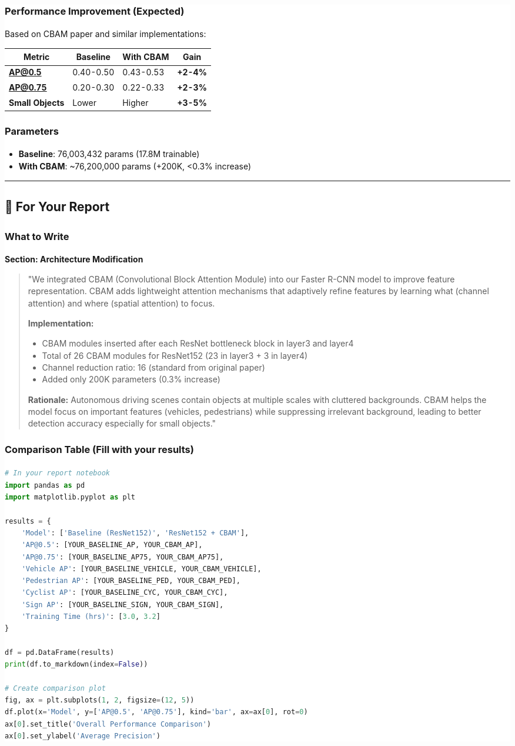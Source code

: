 ### Performance Improvement (Expected)
Based on CBAM paper and similar implementations:

| Metric | Baseline | With CBAM | Gain |
|--------|----------|-----------|------|
| **AP@0.5** | 0.40-0.50 | 0.43-0.53 | **+2-4%** |
| **AP@0.75** | 0.20-0.30 | 0.22-0.33 | **+2-3%** |
| **Small Objects** | Lower | Higher | **+3-5%** |

### Parameters
- **Baseline**: 76,003,432 params (17.8M trainable)
- **With CBAM**: ~76,200,000 params (+200K, <0.3% increase)

---

## 📝 For Your Report

### What to Write

**Section: Architecture Modification**

> "We integrated CBAM (Convolutional Block Attention Module) into our Faster R-CNN model to improve feature representation. CBAM adds lightweight attention mechanisms that adaptively refine features by learning what (channel attention) and where (spatial attention) to focus.
>
> **Implementation:**
> - CBAM modules inserted after each ResNet bottleneck block in layer3 and layer4
> - Total of 26 CBAM modules for ResNet152 (23 in layer3 + 3 in layer4)
> - Channel reduction ratio: 16 (standard from original paper)
> - Added only 200K parameters (0.3% increase)
>
> **Rationale:**
> Autonomous driving scenes contain objects at multiple scales with cluttered backgrounds. CBAM helps the model focus on important features (vehicles, pedestrians) while suppressing irrelevant background, leading to better detection accuracy especially for small objects."

### Comparison Table (Fill with your results)

```python
# In your report notebook
import pandas as pd
import matplotlib.pyplot as plt

results = {
    'Model': ['Baseline (ResNet152)', 'ResNet152 + CBAM'],
    'AP@0.5': [YOUR_BASELINE_AP, YOUR_CBAM_AP],
    'AP@0.75': [YOUR_BASELINE_AP75, YOUR_CBAM_AP75],
    'Vehicle AP': [YOUR_BASELINE_VEHICLE, YOUR_CBAM_VEHICLE],
    'Pedestrian AP': [YOUR_BASELINE_PED, YOUR_CBAM_PED],
    'Cyclist AP': [YOUR_BASELINE_CYC, YOUR_CBAM_CYC],
    'Sign AP': [YOUR_BASELINE_SIGN, YOUR_CBAM_SIGN],
    'Training Time (hrs)': [3.0, 3.2]
}

df = pd.DataFrame(results)
print(df.to_markdown(index=False))

# Create comparison plot
fig, ax = plt.subplots(1, 2, figsize=(12, 5))
df.plot(x='Model', y=['AP@0.5', 'AP@0.75'], kind='bar', ax=ax[0], rot=0)
ax[0].set_title('Overall Performance Comparison')
ax[0].set_ylabel('Average Precision')
```